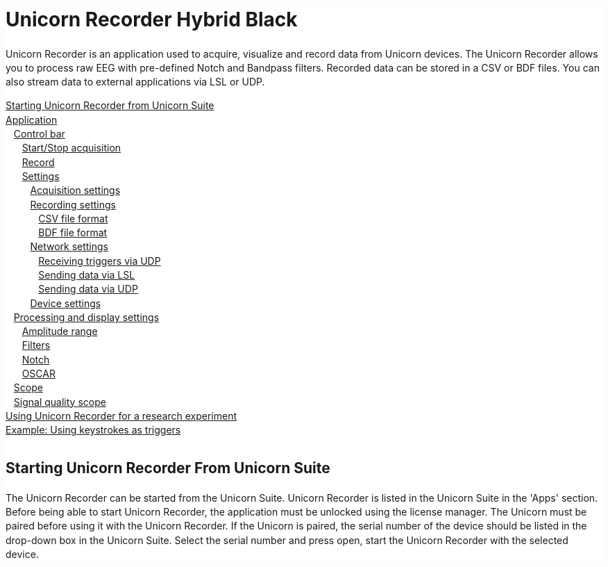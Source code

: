 # Unicorn Recorder Hybrid Black

Unicorn Recorder is an application used to acquire, visualize and record data from Unicorn devices. The Unicorn Recorder allows you to process raw EEG with pre-defined Notch and Bandpass filters. Recorded data can be stored in a CSV or BDF files. You can also stream data to external applications via LSL or UDP.

[Starting Unicorn Recorder from Unicorn Suite](#starting-unicorn-recorder-from-unicorn-suite)<br/>
[Application](#application)<br/>
&nbsp;&nbsp;&nbsp;[Control bar](#control-bar)<br/>
&nbsp;&nbsp;&nbsp;&nbsp;&nbsp;&nbsp;[Start/Stop acquisition](#1-startstop-acquisition)<br/>
&nbsp;&nbsp;&nbsp;&nbsp;&nbsp;&nbsp;[Record](#2-record)<br/>
&nbsp;&nbsp;&nbsp;&nbsp;&nbsp;&nbsp;[Settings](#3-settings)<br/>
&nbsp;&nbsp;&nbsp;&nbsp;&nbsp;&nbsp;&nbsp;&nbsp;&nbsp;[Acquisition settings](#acquisition-settings)<br/>
&nbsp;&nbsp;&nbsp;&nbsp;&nbsp;&nbsp;&nbsp;&nbsp;&nbsp;[Recording settings](#recording-settings)<br/>
&nbsp;&nbsp;&nbsp;&nbsp;&nbsp;&nbsp;&nbsp;&nbsp;&nbsp;&nbsp;&nbsp;&nbsp;[CSV file format](#csv-file-format)<br/>
&nbsp;&nbsp;&nbsp;&nbsp;&nbsp;&nbsp;&nbsp;&nbsp;&nbsp;&nbsp;&nbsp;&nbsp;[BDF file format](#bdf-file-format)<br/>
&nbsp;&nbsp;&nbsp;&nbsp;&nbsp;&nbsp;&nbsp;&nbsp;&nbsp;[Network settings](#network-settings)<br/>
&nbsp;&nbsp;&nbsp;&nbsp;&nbsp;&nbsp;&nbsp;&nbsp;&nbsp;&nbsp;&nbsp;&nbsp;[Receiving triggers via UDP](#receiving-triggers-via-udp)<br/>
&nbsp;&nbsp;&nbsp;&nbsp;&nbsp;&nbsp;&nbsp;&nbsp;&nbsp;&nbsp;&nbsp;&nbsp;[Sending data via LSL](#sending-data-via-lsl)<br/>
&nbsp;&nbsp;&nbsp;&nbsp;&nbsp;&nbsp;&nbsp;&nbsp;&nbsp;&nbsp;&nbsp;&nbsp;[Sending data via UDP](#sending-data-via-udp)<br/>
&nbsp;&nbsp;&nbsp;&nbsp;&nbsp;&nbsp;&nbsp;&nbsp;&nbsp;[Device settings](#device-settings)<br/>
&nbsp;&nbsp;&nbsp;[Processing and display settings](#processing-and-display-settings)<br/>
&nbsp;&nbsp;&nbsp;&nbsp;&nbsp;&nbsp;[Amplitude range](#amplitude-range)<br/>
&nbsp;&nbsp;&nbsp;&nbsp;&nbsp;&nbsp;[Filters](#filters)<br/>
&nbsp;&nbsp;&nbsp;&nbsp;&nbsp;&nbsp;[Notch](#notch)<br/>
&nbsp;&nbsp;&nbsp;&nbsp;&nbsp;&nbsp;[OSCAR](#oscar)<br/>
&nbsp;&nbsp;&nbsp;[Scope](#scope)<br/>
&nbsp;&nbsp;&nbsp;[Signal quality scope](#signal-quality-scope)<br/>
[Using Unicorn Recorder for a research experiment](#using-unicorn-recorder-for-a-research-experiment)<br/>
[Example: Using keystrokes as triggers](#example-using-keystrokes-as-triggers)<br/>

## Starting Unicorn Recorder From Unicorn Suite

The Unicorn Recorder can be started from the Unicorn Suite. Unicorn Recorder is listed in the Unicorn Suite in the 'Apps' section. Before being able to start Unicorn Recorder, the application must be unlocked using the license manager. The Unicorn must be paired before using it with the Unicorn Recorder. If the Unicorn is paired, the serial number of the device should be listed in the drop-down box in the Unicorn Suite. Select the serial number and press open, start the Unicorn Recorder with the selected device.

<p align="center">